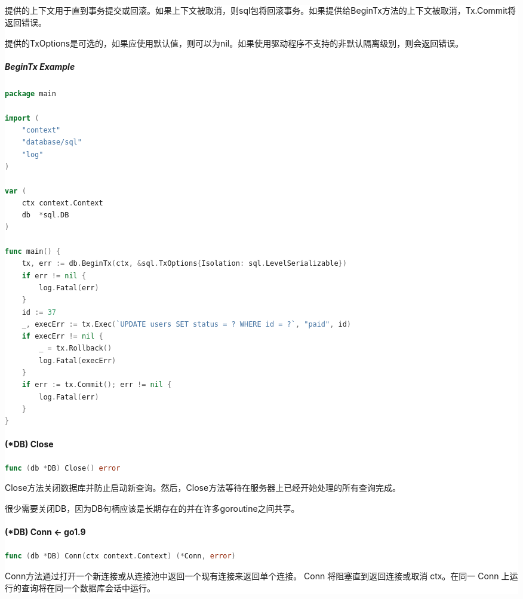 ​	提供的上下文用于直到事务提交或回滚。如果上下文被取消，则sql包将回滚事务。如果提供给BeginTx方法的上下文被取消，Tx.Commit将返回错误。

​	提供的TxOptions是可选的，如果应使用默认值，则可以为nil。如果使用驱动程序不支持的非默认隔离级别，则会返回错误。

##### BeginTx Example

```go 
package main

import (
	"context"
	"database/sql"
	"log"
)

var (
	ctx context.Context
	db  *sql.DB
)

func main() {
	tx, err := db.BeginTx(ctx, &sql.TxOptions{Isolation: sql.LevelSerializable})
	if err != nil {
		log.Fatal(err)
	}
	id := 37
	_, execErr := tx.Exec(`UPDATE users SET status = ? WHERE id = ?`, "paid", id)
	if execErr != nil {
		_ = tx.Rollback()
		log.Fatal(execErr)
	}
	if err := tx.Commit(); err != nil {
		log.Fatal(err)
	}
}

```

#### (*DB) Close 

``` go 
func (db *DB) Close() error
```

​	Close方法关闭数据库并防止启动新查询。然后，Close方法等待在服务器上已经开始处理的所有查询完成。

​	很少需要关闭DB，因为DB句柄应该是长期存在的并在许多goroutine之间共享。

#### (*DB) Conn  <- go1.9

``` go 
func (db *DB) Conn(ctx context.Context) (*Conn, error)
```

​	Conn方法通过打开一个新连接或从连接池中返回一个现有连接来返回单个连接。 Conn 将阻塞直到返回连接或取消 ctx。在同一 Conn 上运行的查询将在同一个数据库会话中运行。
